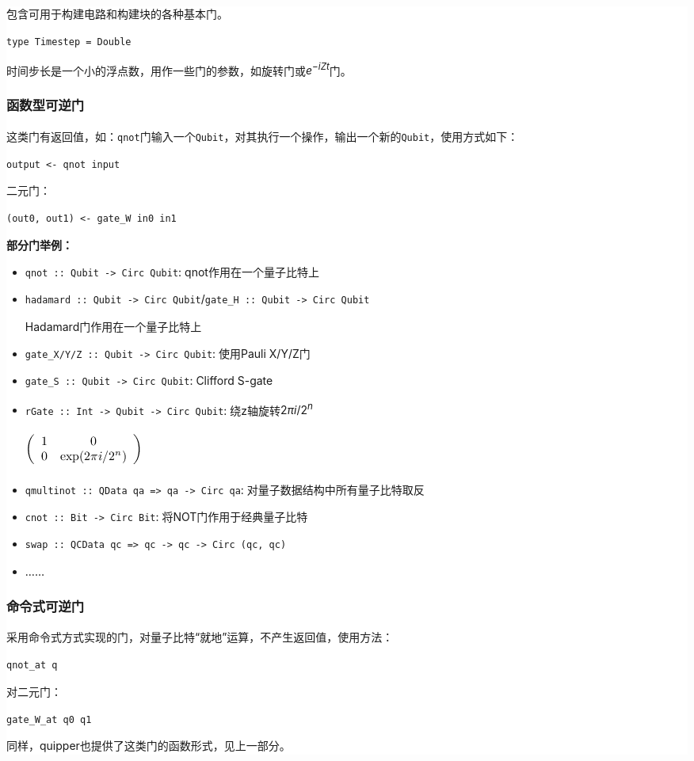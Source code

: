 包含可用于构建电路和构建块的各种基本门。

`type Timestep = Double`

时间步长是一个小的浮点数，用作一些门的参数，如旋转门或$e^{-iZt}$门。

### 函数型可逆门

这类门有返回值，如：`qnot`门输入一个`Qubit`，对其执行一个操作，输出一个新的`Qubit`，使用方式如下：
```
output <- qnot input
```

二元门：

```
(out0, out1) <- gate_W in0 in1
```

**部分门举例：**

- `qnot :: Qubit -> Circ Qubit`: qnot作用在一个量子比特上

- `hadamard :: Qubit -> Circ Qubit`/`gate_H :: Qubit -> Circ Qubit`

   Hadamard门作用在一个量子比特上

- `gate_X/Y/Z :: Qubit -> Circ Qubit`: 使用Pauli X/Y/Z门

- `gate_S :: Qubit -> Circ Qubit`: Clifford S-gate

- `rGate :: Int -> Qubit -> Circ Qubit`: 绕z轴旋转$2\pi i/2^n$

  ![img](quipper.assets/rGate.png)

- `qmultinot :: QData qa => qa -> Circ qa`: 对量子数据结构中所有量子比特取反

- `cnot :: Bit -> Circ Bit`: 将NOT门作用于经典量子比特

- `swap :: QCData qc => qc -> qc -> Circ (qc, qc)`

- ……

### 命令式可逆门

采用命令式方式实现的门，对量子比特“就地”运算，不产生返回值，使用方法：

```
qnot_at q
```

对二元门：

```
gate_W_at q0 q1
```

同样，quipper也提供了这类门的函数形式，见上一部分。
